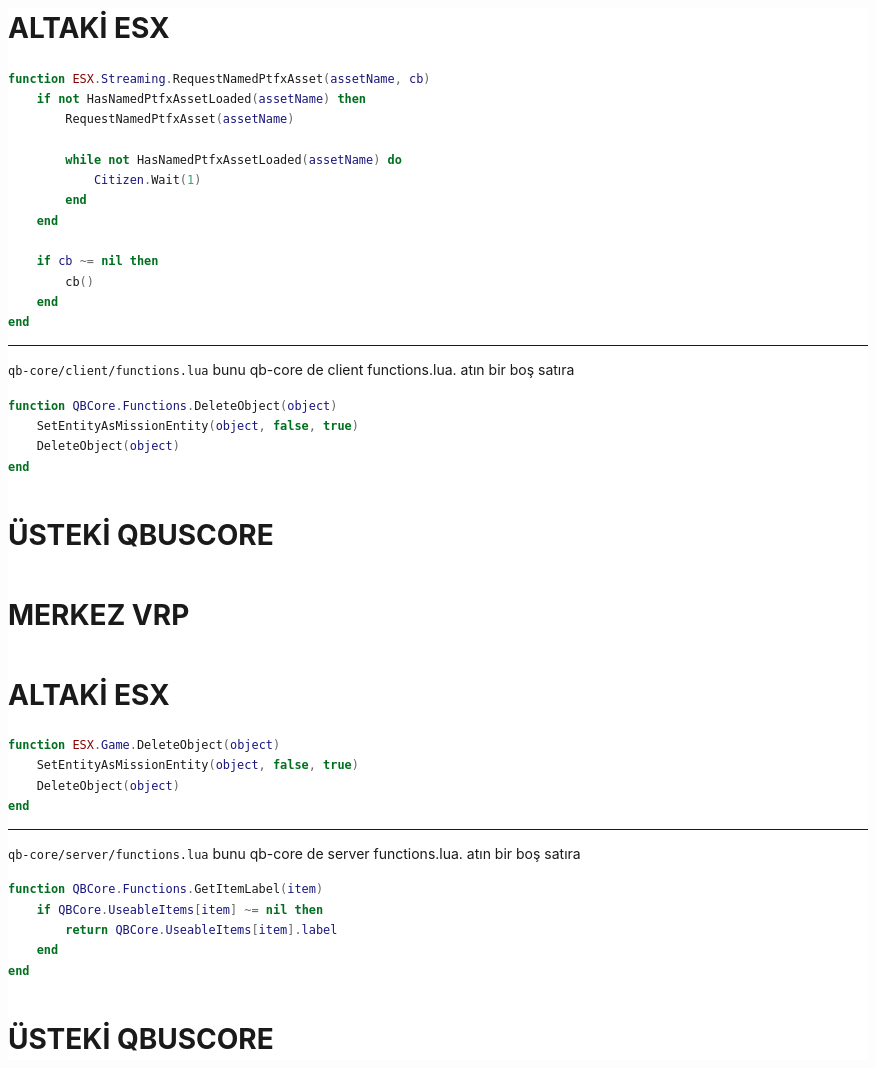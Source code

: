 # ALTAKİ ESX
```lua
function ESX.Streaming.RequestNamedPtfxAsset(assetName, cb)
	if not HasNamedPtfxAssetLoaded(assetName) then
		RequestNamedPtfxAsset(assetName)

		while not HasNamedPtfxAssetLoaded(assetName) do
			Citizen.Wait(1)
		end
	end

	if cb ~= nil then
		cb()
	end
end
```


--------------------------------------------------------------------------------------------------

`qb-core/client/functions.lua`
bunu qb-core de client functions.lua. atın bir boş satıra
```lua
function QBCore.Functions.DeleteObject(object)
	SetEntityAsMissionEntity(object, false, true)
	DeleteObject(object)
end
```
# ÜSTEKİ QBUSCORE

# MERKEZ VRP
```lua

```

# ALTAKİ ESX
```lua
function ESX.Game.DeleteObject(object)
	SetEntityAsMissionEntity(object, false, true)
	DeleteObject(object)
end
```

--------------------------------------------------------------------------------------------------

`qb-core/server/functions.lua`
bunu qb-core de server functions.lua. atın bir boş satıra
```lua
function QBCore.Functions.GetItemLabel(item)
	if QBCore.UseableItems[item] ~= nil then
		return QBCore.UseableItems[item].label
	end
end
```
# ÜSTEKİ QBUSCORE
